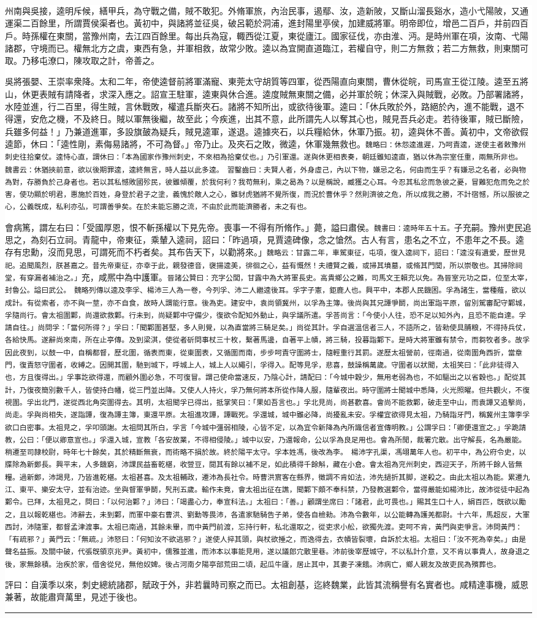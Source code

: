 州南與吳接，逵明斥候，繕甲兵，為守戰之備，賊不敢犯。外脩軍旅，內治民事，遏鄢、汝，造新陂，又斷山溜長谿水，造小弋陽陂，又通運渠二百餘里，所謂賈侯渠者也。黃初中，與諸將並征吳，破呂範於洞浦，進封陽里亭侯，加建威將軍。明帝即位，增邑二百戶，并前四百戶。時孫權在東關，當豫州南，去江四百餘里。每出兵為寇，輙西從江夏，東從廬江。國家征伐，亦由淮、沔。是時州軍在項，汝南、弋陽諸郡，守境而已。權無北方之虞，東西有急，并軍相救，故常少敗。逵以為宜開直道臨江，若權自守，則二方無救；若二方無救，則東關可取。乃移屯潦口，陳攻取之計，帝善之。

吳將張嬰、王崇率衆降。太和二年，帝使逵督前將軍滿寵、東莞太守胡質等四軍，從西陽直向東關，曹休從皖，司馬宣王從江陵。逵至五將山，休更表賊有請降者，求深入應之。詔宣王駐軍，逵東與休合進。逵度賊無東關之備，必并軍於皖；休深入與賊戰，必敗。乃部署諸將，水陸並進，行二百里，得生賊，言休戰敗，權遣兵斷夾石。諸將不知所出，或欲待後軍。逵曰：「休兵敗於外，路絕於內，進不能戰，退不得還，安危之機，不及終日。賊以軍無後繼，故至此；今疾進，出其不意，此所謂先人以奪其心也，賊見吾兵必走。若待後軍，賊已斷險，兵雖多何益！」乃兼道進軍，多設旗皷為疑兵，賊見逵軍，遂退。逵據夾石，以兵糧給休，休軍乃振。初，逵與休不善。黃初中，文帝欲假逵節，休曰：「逵性剛，素侮易諸將，不可為督。」帝乃止。及夾石之敗，微逵，休軍幾無救也。`魏略曰：休怨逵進遲，乃呵責逵，遂使主者敕豫州刺史往拾棄仗。逵恃心直，謂休曰：「本為國家作豫州刺史，不來相為拾棄仗也。」乃引軍還。遂與休更相表奏，朝廷雖知逵直，猶以休為宗室任重，兩無所非也。　魏書云：休猶挾前意，欲以後期罪逵，逵終無言，時人益以此多逵。　習鑿齒曰：夫賢人者，外身虛己，內以下物，嫌忌之名，何由而生乎？有嫌忌之名者，必與物為對，存勝負於己身者也。若以其私憾敗國殄民，彼雖傾覆，於我何利？我苟無利，乘之曷為？以是稱說，臧獲之心耳。今忍其私忿而急彼之憂，冒難犯危而免之於害，使功顯於明君，惠施於百姓，身登於君子之塗，義愧於敵人之心，雖豺虎猶將不覺所復，而況於曹休乎？然則濟彼之危，所以成我之勝，不計宿憾，所以服彼之心，公義旣成，私利亦弘，可謂善爭矣。在於未能忘勝之流，不由於此而能濟勝者，未之有也。`

會病篤，謂左右曰：「受國厚恩，恨不斬孫權以下見先帝。喪事一不得有所脩作。」薨，謚曰肅侯。`魏書曰：逵時年五十五。`子充嗣。豫州吏民追思之，為刻石立祠。青龍中，帝東征，乘輦入逵祠，詔曰：「昨過項，見賈逵碑像，念之愴然。古人有言，患名之不立，不患年之不長。逵存有忠勳，沒而見思，可謂死而不朽者矣。其布告天下，以勸將來。」`魏略云：甘露二年，車駕東征，屯項，復入逵祠下，詔曰：「逵沒有遺愛，歷世見祀。追聞風烈，朕甚嘉之。昔先帝東征，亦幸于此，親發德音，襃揚逵美，徘徊之心，益有慨然！夫禮賢之義，或掃其墳墓，或脩其門閭，所以崇敬也。其掃除祠堂，有穿漏者補治之。」`充，咸熈中為中護軍。`晉諸公贊曰：充字公閭，甘露中為大將軍長史。高貴鄉公之難，司馬文王賴充以免。為晉室元功之臣，位至太宰，封魯公。謚曰武公。　魏略列傳以逵及李孚、楊沛三人為一卷，今列孚、沛二人繼逵後耳。孚字子憲，鉅鹿人也。興平中，本郡人民饑困。孚為諸生，當種薤，欲以成計。有從索者，亦不與一莖，亦不自食，故時人謂能行意。後為吏。建安中，袁尚領冀州，以孚為主簿。後尚與其兄譚爭鬬，尚出軍詣平原，留別駕審配守鄴城，孚隨尚行。會太祖圍鄴，尚還欲救鄴。行未到，尚疑鄴中守備少，復欲令配知外動止，與孚議所遣。孚荅尚言：「今使小人往，恐不足以知外內，且恐不能自達。孚請自往。」尚問孚：「當何所得？」孚曰：「聞鄴圍甚堅，多人則覺，以為直當將三騎足矣。」尚從其計。孚自選溫信者三人，不語所之，皆勑使具脯粮，不得持兵仗，各給快馬。遂辭尚來南，所在止亭傳。及到梁淇，使從者斫問事杖三十枚，繫著馬邊，自著平上幘，將三騎，投暮詣鄴下。是時大將軍雖有禁令，而芻牧者多。故孚因此夜到，以鼓一中，自稱都督，歷北圍，循表而東，從東圍表，又循圍而南，步步呵責守圍將士，隨輕重行其罰。遂歷太祖營前，徑南過，從南圍角西折，當章門，復責怒守圍者，收縛之。因開其圍，馳到城下，呼城上人，城上人以繩引，孚得入。配等見孚，悲喜，鼓譟稱萬歲。守圍者以狀聞，太祖笑曰：「此非徒得入也，方且復得出。」孚事訖欲得還，而顧外圍必急，不可復冒。謂己使命當速反，乃陰心計，請配曰：「今城中穀少，無用老弱為也，不如驅出之以省穀也。」配從其計，乃復夜簡別數千人，皆使持白幡，從三門並出降。又使人人持火，孚乃無何將本所從作降人服，隨輩夜出。時守圍將士聞城中悉降，火光照曜。但共觀火，不復視圍。孚出北門，遂從西北角突圍得去。其明，太祖聞孚已得出，抵掌笑曰：「果如吾言也。」孚北見尚，尚甚歡喜。會尚不能救鄴，破走至中山，而袁譚又追擊尚，尚走。孚與尚相失，遂詣譚，復為譚主簿，東還平原。太祖進攻譚，譚戰死。孚還城，城中雖必降，尚擾亂未安。孚權宜欲得見太祖，乃騎詣牙門，稱冀州主簿李孚欲口白密事。太祖見之，孚叩頭謝。太祖問其所白，孚言「今城中彊弱相陵，心皆不定，以為宜令新降為內所識信者宣傳明教。」公謂孚曰：「卿便還宣之。」孚跪請教，公曰：「便以卿意宣也。」孚還入城，宣教「各安故業，不得相侵陵。」城中以安，乃還報命，公以孚為良足用也。會為所閒，裁署宂散。出守解長，名為嚴能。稍遷至司隷校尉，時年七十餘矣，其於精斷無衰，而術略不損於故。終於陽平太守。孚本姓馮，後改為李。　楊沛字孔渠，馮翊萬年人也。初平中，為公府令史，以牒除為新鄭長。興平末，人多饑窮，沛課民益畜乾椹，收䝁豆，閱其有餘以補不足，如此積得千餘斛，藏在小倉。會太祖為兖州刺史，西迎天子，所將千餘人皆無糧。過新鄭，沛謁見，乃皆進乾椹。太祖甚喜。及太祖輔政，遷沛為長社令。時曹洪賔客在縣界，徵調不肯如法，沛先撾折其脚，遂殺之。由此太祖以為能。累遷九江、東平、樂安太守，並有治迹。坐與督軍爭鬬，髠刑五歲。輸作未竟，會太祖出征在譙，聞鄴下頗不奉科禁，乃發教選鄴令，當得嚴能如楊沛比，故沛從徒中起為鄴令。已拜，太祖見之，問曰：「以何治鄴？」沛曰：「竭盡心力，奉宣科法。」太祖曰：「善。」顧謂坐席曰：「諸君，此可畏也。」賜其生口十人，絹百匹，旣欲以勵之，且以報乾椹也。沛辭去，未到鄴，而軍中豪右曹洪、劉勳等畏沛，各遣家馳騎告子弟，使各自檢勑。沛為令數年，以公能轉為護羌都尉。十六年，馬超反，大軍西討，沛隨軍，都督孟津渡事。太祖已南過，其餘未畢，而中黃門前渡，忘持行軒，私北還取之，從吏求小舩，欲獨先渡。吏呵不肯，黃門與吏爭言。沛問黃門：「有疏邪？」黃門云：「無疏。」沛怒曰：「何知汝不欲逃邪？」遂使人捽其頭，與杖欲捶之，而逸得去，衣幘皆裂壞，自訴於太祖。太祖曰：「汝不死為幸矣。」由是聲名益振。及關中破，代張旣領京兆尹。黃初中，儒雅並進，而沛本以事能見用，遂以議郎宂散里巷。沛前後宰歷城守，不以私計介意，又不肯以事貴人，故身退之後，家無餘積。治疾於家，借舍從兒，無他奴婢。後占河南夕陽亭部荒田二頃，起瓜牛廬，居止其中，其妻子凍餓。沛病亡，鄉人親友及故吏民為殯葬也。`

評曰：自漢季以來，刺史總統諸郡，賦政于外，非若曩時司察之而已。太祖創基，迄終魏業，此皆其流稱譽有名實者也。咸精達事機，威恩兼著，故能肅齊萬里，見述于後也。

* * *

